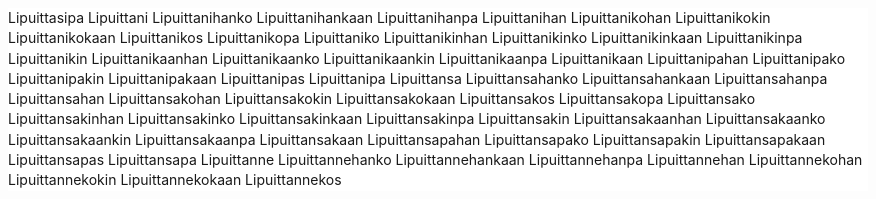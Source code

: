 Lipuittasipa
Lipuittani
Lipuittanihanko
Lipuittanihankaan
Lipuittanihanpa
Lipuittanihan
Lipuittanikohan
Lipuittanikokin
Lipuittanikokaan
Lipuittanikos
Lipuittanikopa
Lipuittaniko
Lipuittanikinhan
Lipuittanikinko
Lipuittanikinkaan
Lipuittanikinpa
Lipuittanikin
Lipuittanikaanhan
Lipuittanikaanko
Lipuittanikaankin
Lipuittanikaanpa
Lipuittanikaan
Lipuittanipahan
Lipuittanipako
Lipuittanipakin
Lipuittanipakaan
Lipuittanipas
Lipuittanipa
Lipuittansa
Lipuittansahanko
Lipuittansahankaan
Lipuittansahanpa
Lipuittansahan
Lipuittansakohan
Lipuittansakokin
Lipuittansakokaan
Lipuittansakos
Lipuittansakopa
Lipuittansako
Lipuittansakinhan
Lipuittansakinko
Lipuittansakinkaan
Lipuittansakinpa
Lipuittansakin
Lipuittansakaanhan
Lipuittansakaanko
Lipuittansakaankin
Lipuittansakaanpa
Lipuittansakaan
Lipuittansapahan
Lipuittansapako
Lipuittansapakin
Lipuittansapakaan
Lipuittansapas
Lipuittansapa
Lipuittanne
Lipuittannehanko
Lipuittannehankaan
Lipuittannehanpa
Lipuittannehan
Lipuittannekohan
Lipuittannekokin
Lipuittannekokaan
Lipuittannekos